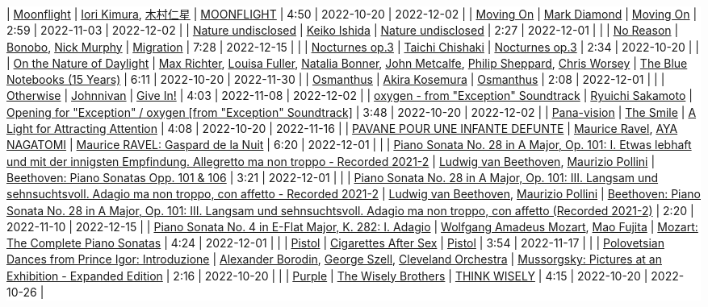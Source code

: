 | [Moonflight](https://open.spotify.com/track/59hnscy8vPMKgZ6dHnbf1u) | [Iori Kimura](https://open.spotify.com/artist/3uaby7kqnBFvf4mXlPjrvO), [木村仁星](https://open.spotify.com/artist/6ok0SyTEykPHk0V41lBBj8) | [MOONFLIGHT](https://open.spotify.com/album/3DSuYudR0wHPy2xKUzCLAp) | 4:50 | 2022-10-20 | 2022-12-02 |
| [Moving On](https://open.spotify.com/track/2jZUVdZXDCWvw9DZPQhDnA) | [Mark Diamond](https://open.spotify.com/artist/7Il2FrLyoQt0JlyhJRDL1c) | [Moving On](https://open.spotify.com/album/70ZGqbv7G5Q81ZH40hcOF6) | 2:59 | 2022-11-03 | 2022-12-02 |
| [Nature undisclosed](https://open.spotify.com/track/48aOlsvnC4e8cdMsrw59Qd) | [Keiko Ishida](https://open.spotify.com/artist/5kiKC3sVss9s7fjEa1HDLW) | [Nature undisclosed](https://open.spotify.com/album/4MncWHjrU2jTWsDUaJjpo6) | 2:27 | 2022-12-01 |  |
| [No Reason](https://open.spotify.com/track/3aWPdd6U1xbsIEGEpUaPyQ) | [Bonobo](https://open.spotify.com/artist/0cmWgDlu9CwTgxPhf403hb), [Nick Murphy](https://open.spotify.com/artist/2Q0MyH5YMI5HPQjFjlq5g3) | [Migration](https://open.spotify.com/album/2T64N96AVfsrRFJCUXQEoZ) | 7:28 | 2022-12-15 |  |
| [Nocturnes op.3](https://open.spotify.com/track/2n4tgkKIrN1DPOUamOFnrO) | [Taichi Chishaki](https://open.spotify.com/artist/1JNnDWgUDZJvOO6wAqfIUJ) | [Nocturnes op.3](https://open.spotify.com/album/6blHb8WgNhwNNPJURD6ZMT) | 2:34 | 2022-10-20 |  |
| [On the Nature of Daylight](https://open.spotify.com/track/56oReVXIfUO9xkX7pHmEU0) | [Max Richter](https://open.spotify.com/artist/2VZNmg4vCnew4Pavo8zDdW), [Louisa Fuller](https://open.spotify.com/artist/557AjoqV9wVpa8vO2k4wuJ), [Natalia Bonner](https://open.spotify.com/artist/4d6eKLLJbe2ZeiL07Du7vB), [John Metcalfe](https://open.spotify.com/artist/6s8AUvcmf2fp0Kh7PctPnd), [Philip Sheppard](https://open.spotify.com/artist/6qzi6mPoJU4cBlO76U1Il1), [Chris Worsey](https://open.spotify.com/artist/33TpuAICGC2gekoZZDDZhE) | [The Blue Notebooks \(15 Years\)](https://open.spotify.com/album/1rTHmwhZwhhvivx3pdXXdo) | 6:11 | 2022-10-20 | 2022-11-30 |
| [Osmanthus](https://open.spotify.com/track/0L8pobjqk1qgI9ukXK6qMd) | [Akira Kosemura](https://open.spotify.com/artist/4n1lW38WKgyPEIZowQ3AND) | [Osmanthus](https://open.spotify.com/album/2eRF381GbGdgW3mV8GGluk) | 2:08 | 2022-12-01 |  |
| [Otherwise](https://open.spotify.com/track/4pREdUyxkaupSQsjrefNhk) | [Johnnivan](https://open.spotify.com/artist/27JM9HvAAcjGJPZCoZLgWe) | [Give In!](https://open.spotify.com/album/0FM6rlBK5y9tkGpvRzqKOZ) | 4:03 | 2022-11-08 | 2022-12-02 |
| [oxygen \- from "Exception" Soundtrack](https://open.spotify.com/track/5WV0YyXkC4UoPObkLdTPb0) | [Ryuichi Sakamoto](https://open.spotify.com/artist/1tcgfoMTT1szjUeaikxRjA) | [Opening for "Exception" / oxygen \[from "Exception" Soundtrack\]](https://open.spotify.com/album/4n6KyU61hys0riXmvIQMYs) | 3:48 | 2022-10-20 | 2022-12-02 |
| [Pana\-vision](https://open.spotify.com/track/4FXQibsmo2XbStLEBtmIAd) | [The Smile](https://open.spotify.com/artist/6styCzc1Ej4NxISL0LiigM) | [A Light for Attracting Attention](https://open.spotify.com/album/009EjjwUjtdjvH7UP0wHzi) | 4:08 | 2022-10-20 | 2022-11-16 |
| [PAVANE POUR UNE INFANTE DEFUNTE](https://open.spotify.com/track/6q0hW1XoEdPXCRCXHqGosw) | [Maurice Ravel](https://open.spotify.com/artist/17hR0sYHpx7VYTMRfFUOmY), [AYA NAGATOMI](https://open.spotify.com/artist/5yP9w1BcV6K0yW51Njt8tv) | [Maurice RAVEL: Gaspard de la Nuit](https://open.spotify.com/album/4wT32sKqzocmqsIs80Xtnu) | 6:20 | 2022-12-01 |  |
| [Piano Sonata No\. 28 in A Major, Op\. 101: I\. Etwas lebhaft und mit der innigsten Empfindung\. Allegretto ma non troppo \- Recorded 2021\-2](https://open.spotify.com/track/63tnRKtKA7UFpAm56rCuiP) | [Ludwig van Beethoven](https://open.spotify.com/artist/2wOqMjp9TyABvtHdOSOTUS), [Maurizio Pollini](https://open.spotify.com/artist/2VIdKQmRHnWofsR4odfFOh) | [Beethoven: Piano Sonatas Opp\. 101 & 106](https://open.spotify.com/album/3ZV0BCtPGQ5W7gESiXb8wG) | 3:21 | 2022-12-01 |  |
| [Piano Sonata No\. 28 in A Major, Op\. 101: III\. Langsam und sehnsuchtsvoll\. Adagio ma non troppo, con affetto \- Recorded 2021\-2](https://open.spotify.com/track/2LNs7mkKPbvwKO3qGuK2oD) | [Ludwig van Beethoven](https://open.spotify.com/artist/2wOqMjp9TyABvtHdOSOTUS), [Maurizio Pollini](https://open.spotify.com/artist/2VIdKQmRHnWofsR4odfFOh) | [Beethoven: Piano Sonata No\. 28 in A Major, Op\. 101: III\. Langsam und sehnsuchtsvoll\. Adagio ma non troppo, con affetto \(Recorded 2021\-2\)](https://open.spotify.com/album/3KZ90mieOEXuBAO8EODI34) | 2:20 | 2022-11-10 | 2022-12-15 |
| [Piano Sonata No\. 4 in E\-Flat Major, K\. 282: I\. Adagio](https://open.spotify.com/track/7D3sh1V2RA5fviB1PccfgR) | [Wolfgang Amadeus Mozart](https://open.spotify.com/artist/4NJhFmfw43RLBLjQvxDuRS), [Mao Fujita](https://open.spotify.com/artist/1jN4Xmeo6upsAer2hRZhrl) | [Mozart: The Complete Piano Sonatas](https://open.spotify.com/album/4pMwtuowDtXHviE9xPp6gi) | 4:24 | 2022-12-01 |  |
| [Pistol](https://open.spotify.com/track/5g5XvfePSypMK6eiVL6BI7) | [Cigarettes After Sex](https://open.spotify.com/artist/1QAJqy2dA3ihHBFIHRphZj) | [Pistol](https://open.spotify.com/album/681myoJD0vQ3rCpF15ECcP) | 3:54 | 2022-11-17 |  |
| [Polovetsian Dances from Prince Igor: Introduzione](https://open.spotify.com/track/1KeJxSvW6pLU1ieRfQOMca) | [Alexander Borodin](https://open.spotify.com/artist/34MYamymtmnsmpwbqydd7I), [George Szell](https://open.spotify.com/artist/2CFaOiHKik5FgNGzZJ08sx), [Cleveland Orchestra](https://open.spotify.com/artist/0jJszR81GjA87jeRq0Jgwz) | [Mussorgsky: Pictures at an Exhibition \- Expanded Edition](https://open.spotify.com/album/5kxCGK9XhXVD9AX9wje6om) | 2:16 | 2022-10-20 |  |
| [Purple](https://open.spotify.com/track/10Ipr7AR8CGspcIERaSTNO) | [The Wisely Brothers](https://open.spotify.com/artist/11Cpz0a2etAGYbvCW6xLmb) | [THINK WISELY](https://open.spotify.com/album/6WdMLccynx5EqCuI8elJZ5) | 4:15 | 2022-10-20 | 2022-10-26 |